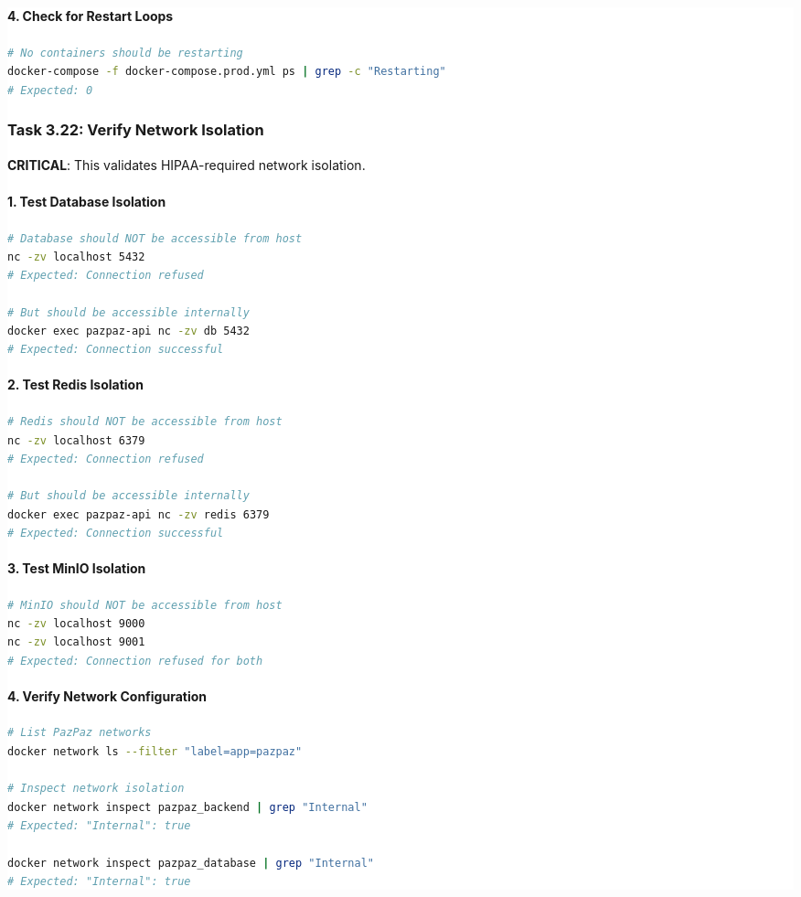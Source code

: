 ```bash
```

#### 4. Check for Restart Loops

```bash
# No containers should be restarting
docker-compose -f docker-compose.prod.yml ps | grep -c "Restarting"
# Expected: 0
```

### Task 3.22: Verify Network Isolation

**CRITICAL**: This validates HIPAA-required network isolation.

#### 1. Test Database Isolation

```bash
# Database should NOT be accessible from host
nc -zv localhost 5432
# Expected: Connection refused

# But should be accessible internally
docker exec pazpaz-api nc -zv db 5432
# Expected: Connection successful
```

#### 2. Test Redis Isolation

```bash
# Redis should NOT be accessible from host
nc -zv localhost 6379
# Expected: Connection refused

# But should be accessible internally
docker exec pazpaz-api nc -zv redis 6379
# Expected: Connection successful
```

#### 3. Test MinIO Isolation

```bash
# MinIO should NOT be accessible from host
nc -zv localhost 9000
nc -zv localhost 9001
# Expected: Connection refused for both
```

#### 4. Verify Network Configuration

```bash
# List PazPaz networks
docker network ls --filter "label=app=pazpaz"

# Inspect network isolation
docker network inspect pazpaz_backend | grep "Internal"
# Expected: "Internal": true

docker network inspect pazpaz_database | grep "Internal"
# Expected: "Internal": true
```
